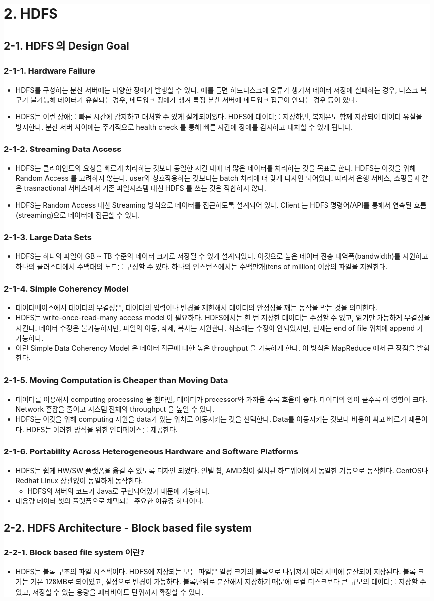 
# 2. HDFS

## 2-1. HDFS 의 Design Goal

### 2-1-1. Hardware Failure
- HDFS를 구성하는 분산 서버에는 다양한 장애가 발생할 수 있다. 예를 들면 하드디스크에 오류가 생겨서 데이터 저장에 실패하는 경우, 디스크 복구가 불가능해 데이터가 유실되는 경우, 네트워크 장애가 생겨 특정 분산 서버에 네트워크 접근이 안되는 경우 등이 있다.

- HDFS는 이런 장애를 빠른 시간에 감지하고 대처할 수 있게 설계되어있다. HDFS에 데이터를 저장하면, 복제본도 함께 저장되어 데이터 유실을 방지한다. 분산 서버 사이에는 주기적으로 health check 를 통해 빠른 시간에 장애를 감지하고 대처할 수 있게 됩니다.

### 2-1-2. Streaming Data Access
- HDFS는 클라이언트의 요청을 빠르게 처리하는 것보다 동일한 시간 내에 더 많은 데이터를 처리하는 것을 목표로 한다. HDFS는 이것을 위해 Random Access 를 고려하지 않는다. user와 상호작용하는 것보다는 batch 처리에 더 맞게 디자인 되어있다. 따라서 은행 서비스, 쇼핑몰과 같은 trasnactional 서비스에서 기존 파일시스템 대신 HDFS 를 쓰는 것은 적합하지 않다.

- HDFS는 Random Access 대신 Streaming 방식으로 데이터를 접근하도록 설계되어 있다. Client 는 HDFS 명령어/API를 통해서 연속된 흐름(streaming)으로 데이터에 접근할 수 있다.

### 2-1-3. Large Data Sets
- HDFS는 하나의 파일이 GB ~ TB 수준의 데이터 크기로 저장될 수 있게 설계되었다. 이것으로 높은 데이터 전송 대역폭(bandwidth)를 지원하고 하나의 클러스터에서 수백대의 노드를 구성할 수 있다. 하나의 인스턴스에서는 수백만개(tens of million) 이상의 파일을 지원한다.

### 2-1-4. Simple Coherency Model
- 데이터베이스에서 데이터의 무결성은, 데이터의 입력이나 변경을 제한해서 데이터의 안정성을 깨는 동작을 막는 것을 의미한다.
- HDFS는 write-once-read-many access model 이 필요하다. HDFS에서는 한 번 저장한 데이터는 수정할 수 없고, 읽기만 가능하게 무결성을 지킨다. 데이터 수정은 불가능하지만, 파일의 이동, 삭제, 복사는 지원한다. 최초에는 수정이 안되었지만, 현재는 end of file 위치에 append 가 가능하다.
- 이런 Simple Data Coherency Model 은 데이터 접근에 대한 높은 throughput 을 가능하게 한다. 이 방식은 MapReduce 에서 큰 장점을 발휘한다.

### 2-1-5. Moving Computation is Cheaper than Moving Data
- 데이터를 이용해서 computing processing 을 한다면, 데이터가 processor와 가까울 수록 효율이 좋다. 데이터의 양이 클수록 이 영향이 크다. Network 혼잡을 줄이고 시스템 전체의 throughput 을 높일 수 있다.
- HDFS는 이것을 위해 computing 자원을 data가 있는 위치로 이동시키는 것을 선택한다. Data를 이동시키는 것보다 비용이 싸고 빠르기 때문이다. HDFS는 이러한 방식을 위한 인터페이스를 제공한다.

### 2-1-6. Portability Across Heterogeneous Hardware and Software Platforms
- HDFS는 쉽게 HW/SW 플랫폼을 옮길 수 있도록 디자인 되었다. 인텔 칩, AMD칩이 설치된 하드웨어에서 동일한 기능으로 동작한다. CentOS나 Redhat LInux 상관없이 동일하게 동작한다.
    - HDFS의 서버의 코드가 Java로 구현되어있기 때문에 가능하다.
- 대용량 데이터 셋의 플랫폼으로 채택되는 주요한 이유중 하나이다.

## 2-2. HDFS Architecture - Block based file system

### 2-2-1. Block based file system 이란?
- HDFS는 블록 구조의 파일 시스템이다. HDFS에 저장되는 모든 파일은 일정 크기의 블록으로 나눠져서 여러 서버에 분산되어 저장된다. 블록 크기는 기본 128MB로 되어있고, 설정으로 변경이 가능하다. 블록단위로 분산해서 저장하기 때문에 로컬 디스크보다 큰 규모의 데이터를 저장할 수 있고, 저장할 수 있는 용량을 페타바이트 단위까지 확장할 수 있다.
